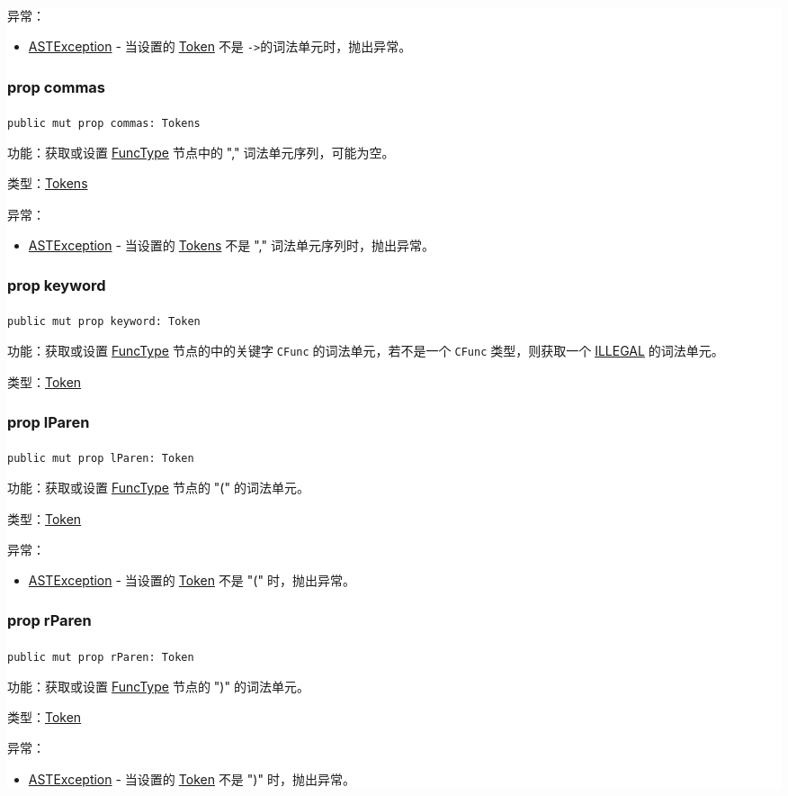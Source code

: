 异常：

- [ASTException](ast_package_exceptions.md#class-astexception) - 当设置的 [Token](ast_package_structs.md#struct-token) 不是 `->`的词法单元时，抛出异常。

### prop commas

```cangjie
public mut prop commas: Tokens
```

功能：获取或设置 [FuncType](ast_package_classes.md#class-functype) 节点中的 "," 词法单元序列，可能为空。

类型：[Tokens](ast_package_classes.md#class-tokens)

异常：

- [ASTException](ast_package_exceptions.md#class-astexception) - 当设置的 [Tokens](ast_package_classes.md#class-tokens) 不是 "," 词法单元序列时，抛出异常。

### prop keyword

```cangjie
public mut prop keyword: Token
```

功能：获取或设置 [FuncType](ast_package_classes.md#class-functype) 节点的中的关键字 `CFunc` 的词法单元，若不是一个 `CFunc` 类型，则获取一个 [ILLEGAL](ast_package_enums.md#illegal) 的词法单元。

类型：[Token](ast_package_structs.md#struct-token)

### prop lParen

```cangjie
public mut prop lParen: Token
```

功能：获取或设置 [FuncType](ast_package_classes.md#class-functype) 节点的 "(" 的词法单元。

类型：[Token](ast_package_structs.md#struct-token)

异常：

- [ASTException](ast_package_exceptions.md#class-astexception) - 当设置的 [Token](ast_package_structs.md#struct-token) 不是 "(" 时，抛出异常。

### prop rParen

```cangjie
public mut prop rParen: Token
```

功能：获取或设置 [FuncType](ast_package_classes.md#class-functype) 节点的 ")" 的词法单元。

类型：[Token](ast_package_structs.md#struct-token)

异常：

- [ASTException](ast_package_exceptions.md#class-astexception) - 当设置的 [Token](ast_package_structs.md#struct-token) 不是 ")" 时，抛出异常。
